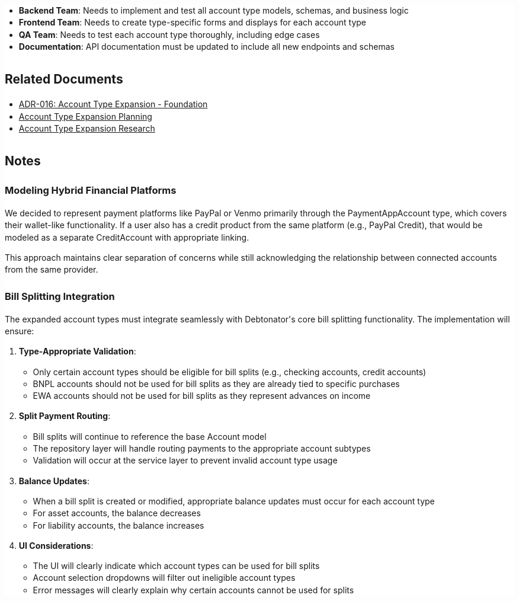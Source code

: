 - **Backend Team**: Needs to implement and test all account type models, schemas, and business logic
- **Frontend Team**: Needs to create type-specific forms and displays for each account type
- **QA Team**: Needs to test each account type thoroughly, including edge cases
- **Documentation**: API documentation must be updated to include all new endpoints and schemas

## Related Documents

- [ADR-016: Account Type Expansion - Foundation](/code/debtonator/docs/adr/backend/016-account-type-expansion.md)
- [Account Type Expansion Planning](/code/debtonator/docs/adr/backend/016-account-type-expansion-planning.md)
- [Account Type Expansion Research](/code/debtonator/docs/adr/backend/016-account-type-expansion-research.md)

## Notes

### Modeling Hybrid Financial Platforms

We decided to represent payment platforms like PayPal or Venmo primarily through the PaymentAppAccount type, which covers their wallet-like functionality. If a user also has a credit product from the same platform (e.g., PayPal Credit), that would be modeled as a separate CreditAccount with appropriate linking.

This approach maintains clear separation of concerns while still acknowledging the relationship between connected accounts from the same provider.

### Bill Splitting Integration

The expanded account types must integrate seamlessly with Debtonator's core bill splitting functionality. The implementation will ensure:

1. **Type-Appropriate Validation**:
   - Only certain account types should be eligible for bill splits (e.g., checking accounts, credit accounts)
   - BNPL accounts should not be used for bill splits as they are already tied to specific purchases
   - EWA accounts should not be used for bill splits as they represent advances on income

2. **Split Payment Routing**:
   - Bill splits will continue to reference the base Account model
   - The repository layer will handle routing payments to the appropriate account subtypes
   - Validation will occur at the service layer to prevent invalid account type usage

3. **Balance Updates**:
   - When a bill split is created or modified, appropriate balance updates must occur for each account type
   - For asset accounts, the balance decreases
   - For liability accounts, the balance increases

4. **UI Considerations**:
   - The UI will clearly indicate which account types can be used for bill splits
   - Account selection dropdowns will filter out ineligible account types
   - Error messages will clearly explain why certain accounts cannot be used for splits
